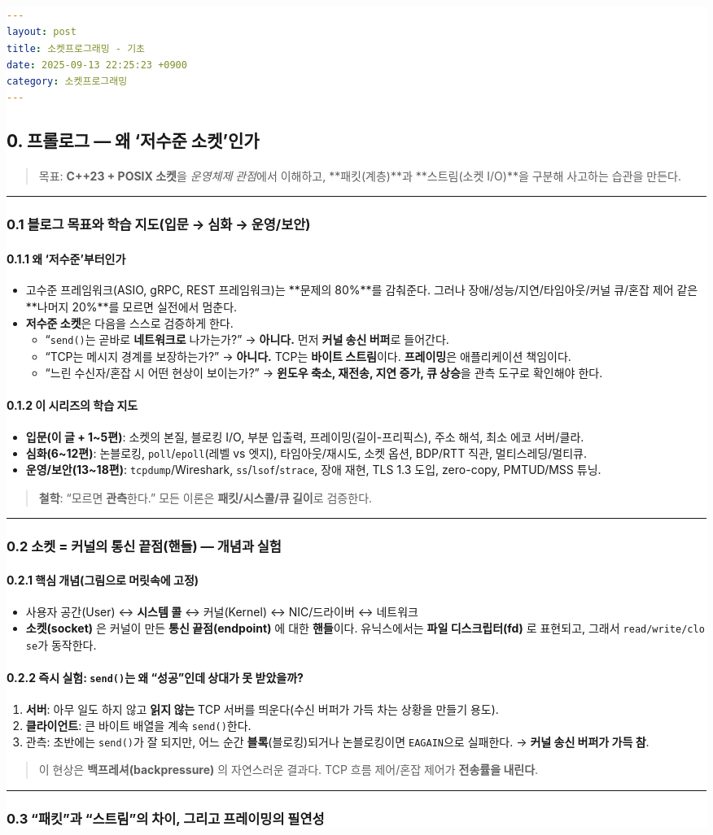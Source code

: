 ```yaml
---
layout: post
title: 소켓프로그래밍 - 기초
date: 2025-09-13 22:25:23 +0900
category: 소켓프로그래밍
---
```

## 0. 프롤로그 — 왜 ‘저수준 소켓’인가

> 목표: **C++23 + POSIX 소켓**을 *운영체제 관점*에서 이해하고, **패킷(계층)**과 **스트림(소켓 I/O)**을 구분해 사고하는 습관을 만든다.  

---

### 0.1 블로그 목표와 학습 지도(입문 → 심화 → 운영/보안)

#### 0.1.1 왜 ‘저수준’부터인가
- 고수준 프레임워크(ASIO, gRPC, REST 프레임워크)는 **문제의 80%**를 감춰준다. 그러나 장애/성능/지연/타임아웃/커널 큐/혼잡 제어 같은 **나머지 20%**를 모르면 실전에서 멈춘다.
- **저수준 소켓**은 다음을 스스로 검증하게 한다.
  - “`send()`는 곧바로 **네트워크로** 나가는가?” → **아니다.** 먼저 **커널 송신 버퍼**로 들어간다.
  - “TCP는 메시지 경계를 보장하는가?” → **아니다.** TCP는 **바이트 스트림**이다. **프레이밍**은 애플리케이션 책임이다.
  - “느린 수신자/혼잡 시 어떤 현상이 보이는가?” → **윈도우 축소, 재전송, 지연 증가, 큐 상승**을 관측 도구로 확인해야 한다.

#### 0.1.2 이 시리즈의 학습 지도
- **입문(이 글 + 1~5편)**: 소켓의 본질, 블로킹 I/O, 부분 입출력, 프레이밍(길이-프리픽스), 주소 해석, 최소 에코 서버/클라.
- **심화(6~12편)**: 논블로킹, `poll`/`epoll`(레벨 vs 엣지), 타임아웃/재시도, 소켓 옵션, BDP/RTT 직관, 멀티스레딩/멀티큐.
- **운영/보안(13~18편)**: `tcpdump`/Wireshark, `ss`/`lsof`/`strace`, 장애 재현, TLS 1.3 도입, zero-copy, PMTUD/MSS 튜닝.

> **철학**: “모르면 **관측**한다.” 모든 이론은 **패킷/시스콜/큐 길이**로 검증한다.

---

### 0.2 소켓 = 커널의 통신 끝점(핸들) — 개념과 실험

#### 0.2.1 핵심 개념(그림으로 머릿속에 고정)
- 사용자 공간(User) ↔ **시스템 콜** ↔ 커널(Kernel) ↔ NIC/드라이버 ↔ 네트워크
- **소켓(socket)** 은 커널이 만든 **통신 끝점(endpoint)** 에 대한 **핸들**이다. 유닉스에서는 **파일 디스크립터(fd)** 로 표현되고, 그래서 `read/write/close`가 동작한다.

#### 0.2.2 즉시 실험: `send()`는 왜 “성공”인데 상대가 못 받았을까?
1) **서버**: 아무 일도 하지 않고 **읽지 않는** TCP 서버를 띄운다(수신 버퍼가 가득 차는 상황을 만들기 용도).
2) **클라이언트**: 큰 바이트 배열을 계속 `send()`한다.
3) 관측: 초반에는 `send()`가 잘 되지만, 어느 순간 **블록**(블로킹)되거나 논블로킹이면 `EAGAIN`으로 실패한다. → **커널 송신 버퍼가 가득 참**.

> 이 현상은 **백프레셔(backpressure)** 의 자연스러운 결과다. TCP 흐름 제어/혼잡 제어가 **전송률을 내린다**.

---

### 0.3 “패킷”과 “스트림”의 차이, 그리고 **프레이밍**의 필연성
